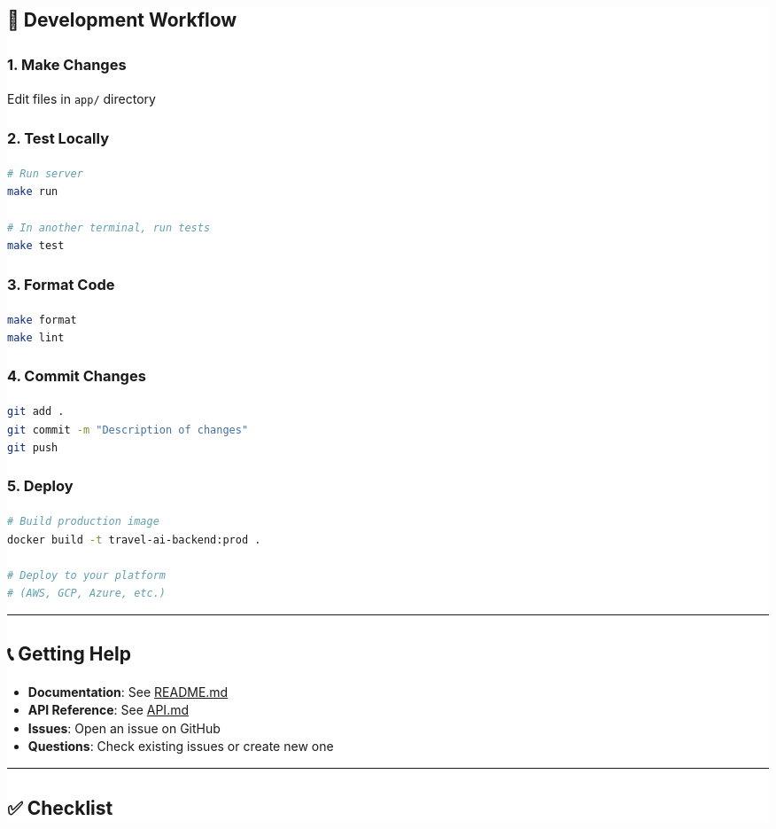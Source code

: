 
## 🎯 Development Workflow

### 1. Make Changes

Edit files in `app/` directory

### 2. Test Locally

```bash
# Run server
make run

# In another terminal, run tests
make test
```

### 3. Format Code

```bash
make format
make lint
```

### 4. Commit Changes

```bash
git add .
git commit -m "Description of changes"
git push
```

### 5. Deploy

```bash
# Build production image
docker build -t travel-ai-backend:prod .

# Deploy to your platform
# (AWS, GCP, Azure, etc.)
```

---

## 📞 Getting Help

- **Documentation**: See [README.md](README.md)
- **API Reference**: See [API.md](API.md)
- **Issues**: Open an issue on GitHub
- **Questions**: Check existing issues or create new one

---

## ✅ Checklist
